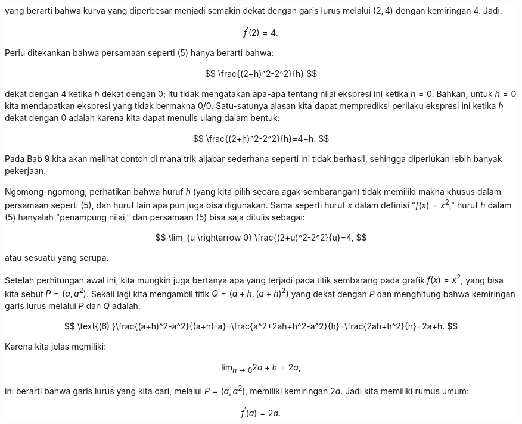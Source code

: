 yang berarti bahwa kurva yang diperbesar menjadi semakin dekat dengan garis lurus melalui $(2,4)$ dengan kemiringan 4. Jadi:

$$
f^{\prime}(2)=4.
$$

Perlu ditekankan bahwa persamaan seperti (5) hanya berarti bahwa:

$$
\frac{(2+h)^2-2^2}{h}
$$

dekat dengan 4 ketika $h$ dekat dengan 0; itu tidak mengatakan apa-apa tentang nilai ekspresi ini ketika $h=0$. Bahkan, untuk $h=0$ kita mendapatkan ekspresi yang tidak bermakna $0/0$. Satu-satunya alasan kita dapat memprediksi perilaku ekspresi ini ketika $h$ dekat dengan 0 adalah karena kita dapat menulis ulang dalam bentuk:

$$
\frac{(2+h)^2-2^2}{h}=4+h.
$$

Pada Bab 9 kita akan melihat contoh di mana trik aljabar sederhana seperti ini tidak berhasil, sehingga diperlukan lebih banyak pekerjaan.

Ngomong-ngomong, perhatikan bahwa huruf $h$ (yang kita pilih secara agak sembarangan) tidak memiliki makna khusus dalam persamaan seperti (5), dan huruf lain apa pun juga bisa digunakan. Sama seperti huruf $x$ dalam definisi "$f(x)=x^2$," huruf $h$ dalam (5) hanyalah "penampung nilai," dan persamaan (5) bisa saja ditulis sebagai:

$$
\lim_{u \rightarrow 0} \frac{(2+u)^2-2^2}{u}=4,
$$

atau sesuatu yang serupa.

Setelah perhitungan awal ini, kita mungkin juga bertanya apa yang terjadi pada titik sembarang pada grafik $f(x)=x^2$, yang bisa kita sebut $P=\left(a, a^2\right)$. Sekali lagi kita mengambil titik $Q=\left(a+h,(a+h)^2\right)$ yang dekat dengan $P$ dan menghitung bahwa kemiringan garis lurus melalui $P$ dan $Q$ adalah:

$$
\text{(6) }\frac{(a+h)^2-a^2}{(a+h)-a}=\frac{a^2+2ah+h^2-a^2}{h}=\frac{2ah+h^2}{h}=2a+h.
$$

Karena kita jelas memiliki:

$$
\lim_{h \rightarrow 0} 2a+h=2a,
$$

ini berarti bahwa garis lurus yang kita cari, melalui $P=\left(a, a^2\right)$, memiliki kemiringan $2a$. Jadi kita memiliki rumus umum:

$$
f^{\prime}(a)=2a.
$$
